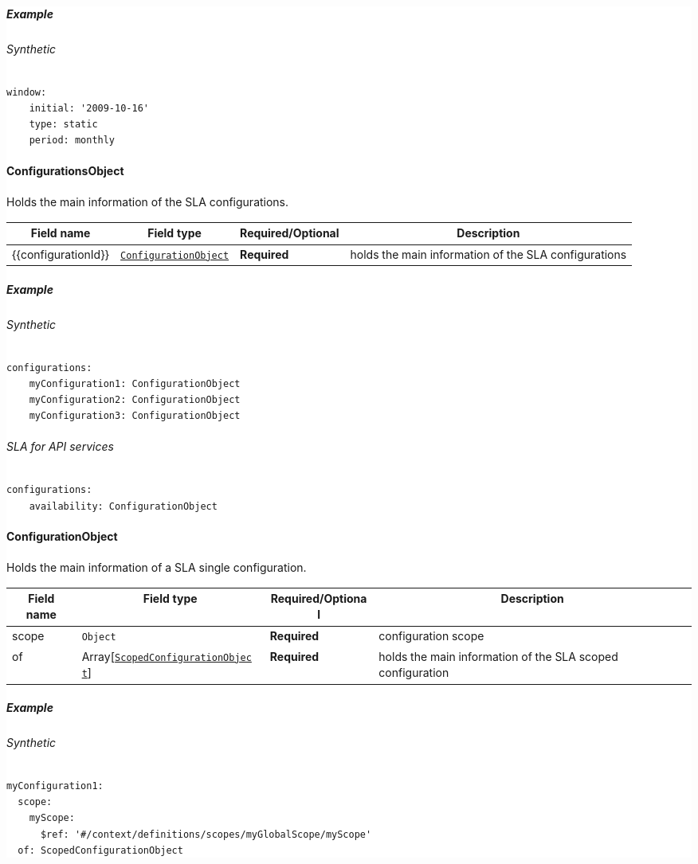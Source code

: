 ##### Example

###### Synthetic

``` 
window:
    initial: '2009-10-16'
    type: static
    period: monthly
``` 


#### ConfigurationsObject
Holds the main information of the SLA configurations.

| Field name    	            | Field type                                    | Required/Optional 	| Description 	|
|----------------------------   |------------------------------------------     |-------------------	|-------------	|
| {{configurationId}}  	    | [`ConfigurationObject`](#configurationobject) | **Required**      	| holds the main information of the SLA configurations            	|

##### Example

###### Synthetic

``` 
configurations:
    myConfiguration1: ConfigurationObject
    myConfiguration2: ConfigurationObject
    myConfiguration3: ConfigurationObject
```

###### SLA for API services

``` 
configurations:
    availability: ConfigurationObject
```


#### ConfigurationObject
Holds the main information of a SLA single configuration.

| Field name    | Field type                                    						| Required/Optional 	| Description 	|
|------------   |---------------------------------------------------------------------  |-------------------	|-------------	|
| scope  	    | `Object`																| **Required**      	|  configuration scope           								|
| of     	    | Array[[`ScopedConfigurationObject`](#scopedconfigurationobject)] 		| **Required**      	| holds the main information of the SLA scoped configuration 	|

##### Example

###### Synthetic

``` 
myConfiguration1:
  scope:
    myScope:
      $ref: '#/context/definitions/scopes/myGlobalScope/myScope'
  of: ScopedConfigurationObject
```
